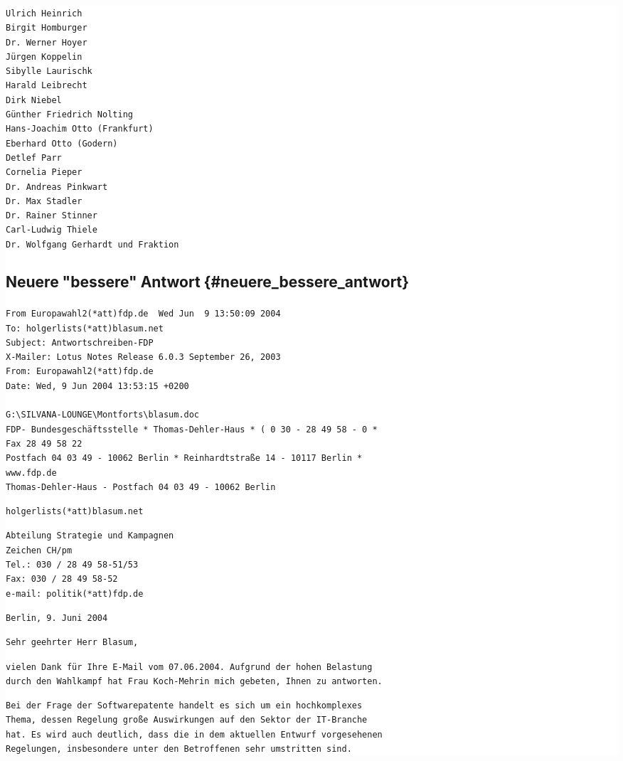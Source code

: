 `Ulrich Heinrich                                                            `\
`Birgit Homburger                                                           `\
`Dr. Werner Hoyer                                                           `\
`Jürgen Koppelin                                                            `\
`Sibylle Laurischk                                                          `\
`Harald Leibrecht                                                           `\
`Dirk Niebel                                                                `\
`Günther Friedrich Nolting                                                  `\
`Hans-Joachim Otto (Frankfurt)                                              `\
`Eberhard Otto (Godern)                                                     `\
`Detlef Parr                                                                `\
`Cornelia Pieper                                                            `\
`Dr. Andreas Pinkwart                                                       `\
`Dr. Max Stadler                                                            `\
`Dr. Rainer Stinner                                                         `\
`Carl-Ludwig Thiele                                                         `\
`Dr. Wolfgang Gerhardt und Fraktion `

## Neuere \"bessere\" Antwort {#neuere_bessere_antwort}

`From Europawahl2(*att)fdp.de  Wed Jun  9 13:50:09 2004                                              `\
`To: holgerlists(*att)blasum.net                                                                     `\
`Subject: Antwortschreiben-FDP                                                                  `\
`X-Mailer: Lotus Notes Release 6.0.3 September 26, 2003                                         `\
`From: Europawahl2(*att)fdp.de                                                                       `\
`Date: Wed, 9 Jun 2004 13:53:15 +0200                                                           `\
\
`G:\SILVANA-LOUNGE\Montforts\blasum.doc`\
`FDP- Bundesgeschäftsstelle * Thomas-Dehler-Haus * ( 0 30 - 28 49 58 - 0 *`\
`Fax 28 49 58 22`\
`Postfach 04 03 49 - 10062 Berlin * Reinhardtstraße 14 - 10117 Berlin *`\
`www.fdp.de`\
`Thomas-Dehler-Haus - Postfach 04 03 49 - 10062 Berlin`

`holgerlists(*att)blasum.net`

`Abteilung Strategie und Kampagnen`\
`Zeichen CH/pm`\
`Tel.: 030 / 28 49 58-51/53`\
`Fax: 030 / 28 49 58-52`\
`e-mail: politik(*att)fdp.de`

`Berlin, 9. Juni 2004`

`Sehr geehrter Herr Blasum,`

`vielen Dank für Ihre E-Mail vom 07.06.2004. Aufgrund der hohen Belastung`\
`durch den Wahlkampf hat Frau Koch-Mehrin mich gebeten, Ihnen zu antworten.`

`Bei der Frage der Softwarepatente handelt es sich um ein hochkomplexes`\
`Thema, dessen Regelung große Auswirkungen auf den Sektor der IT-Branche`\
`hat. Es wird auch deutlich, dass die in dem aktuellen Entwurf vorgesehenen`\
`Regelungen, insbesondere unter den Betroffenen sehr umstritten sind.`
